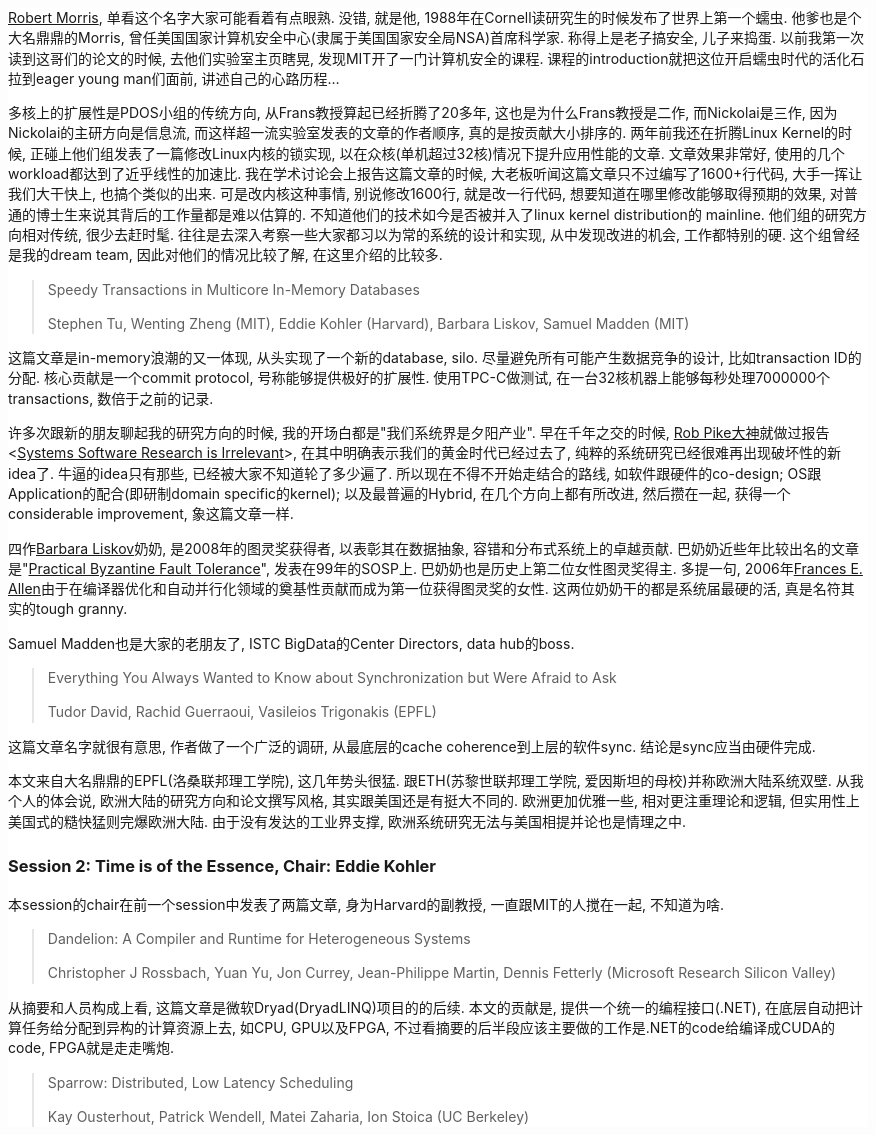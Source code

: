 [Robert Morris](http://pdos.csail.mit.edu/rtm/), 单看这个名字大家可能看着有点眼熟. 没错, 就是他, 1988年在Cornell读研究生的时候发布了世界上第一个蠕虫. 他爹也是个大名鼎鼎的Morris, 曾任美国国家计算机安全中心(隶属于美国国家安全局NSA)首席科学家. 称得上是老子搞安全, 儿子来捣蛋. 以前我第一次读到这哥们的论文的时候, 去他们实验室主页瞎晃, 发现MIT开了一门计算机安全的课程. 课程的introduction就把这位开启蠕虫时代的活化石拉到eager young man们面前, 讲述自己的心路历程…

多核上的扩展性是PDOS小组的传统方向, 从Frans教授算起已经折腾了20多年, 这也是为什么Frans教授是二作, 而Nickolai是三作, 因为Nickolai的主研方向是信息流, 而这样超一流实验室发表的文章的作者顺序, 真的是按贡献大小排序的. 两年前我还在折腾Linux Kernel的时候, 正碰上他们组发表了一篇修改Linux内核的锁实现, 以在众核(单机超过32核)情况下提升应用性能的文章. 文章效果非常好, 使用的几个workload都达到了近乎线性的加速比. 我在学术讨论会上报告这篇文章的时候, 大老板听闻这篇文章只不过编写了1600+行代码, 大手一挥让我们大干快上, 也搞个类似的出来. 可是改内核这种事情, 别说修改1600行, 就是改一行代码, 想要知道在哪里修改能够取得预期的效果, 对普通的博士生来说其背后的工作量都是难以估算的. 不知道他们的技术如今是否被并入了linux kernel distribution的 mainline. 他们组的研究方向相对传统, 很少去赶时髦. 往往是去深入考察一些大家都习以为常的系统的设计和实现, 从中发现改进的机会, 工作都特别的硬. 这个组曾经是我的dream team, 因此对他们的情况比较了解, 在这里介绍的比较多.

> Speedy Transactions in Multicore In-Memory Databases
>
> Stephen Tu, Wenting Zheng (MIT), Eddie Kohler (Harvard), Barbara Liskov, Samuel Madden (MIT)

这篇文章是in-memory浪潮的又一体现, 从头实现了一个新的database, silo. 尽量避免所有可能产生数据竞争的设计, 比如transaction ID的分配. 核心贡献是一个commit protocol, 号称能够提供极好的扩展性. 使用TPC-C做测试, 在一台32核机器上能够每秒处理7000000个transactions, 数倍于之前的记录. 

许多次跟新的朋友聊起我的研究方向的时候, 我的开场白都是"我们系统界是夕阳产业". 早在千年之交的时候, [Rob Pike大神](http://en.wikipedia.org/wiki/Rob_Pike)就做过报告<[Systems Software Research is Irrelevant](http://herpolhode.com/rob/utah2000.pdf)>, 在其中明确表示我们的黄金时代已经过去了, 纯粹的系统研究已经很难再出现破坏性的新idea了. 牛逼的idea只有那些, 已经被大家不知道轮了多少遍了. 所以现在不得不开始走结合的路线, 如软件跟硬件的co-design; OS跟Application的配合(即研制domain specific的kernel); 以及最普遍的Hybrid, 在几个方向上都有所改进, 然后攒在一起, 获得一个considerable improvement, 象这篇文章一样.

四作[Barbara Liskov](http://www.pmg.csail.mit.edu/~liskov/)奶奶, 是2008年的图灵奖获得者, 以表彰其在数据抽象, 容错和分布式系统上的卓越贡献. 巴奶奶近些年比较出名的文章是"[Practical Byzantine Fault Tolerance](http://pmg.csail.mit.edu/papers/osdi99.pdf)", 发表在99年的SOSP上. 巴奶奶也是历史上第二位女性图灵奖得主. 多提一句, 2006年[Frances E. Allen](http://en.wikipedia.org/wiki/Frances_E._Allen)由于在编译器优化和自动并行化领域的奠基性贡献而成为第一位获得图灵奖的女性. 这两位奶奶干的都是系统届最硬的活, 真是名符其实的tough granny.

Samuel Madden也是大家的老朋友了, ISTC BigData的Center Directors, data hub的boss.

> Everything You Always Wanted to Know about Synchronization but Were Afraid to Ask
> 
> Tudor David, Rachid Guerraoui, Vasileios Trigonakis (EPFL)

这篇文章名字就很有意思, 作者做了一个广泛的调研, 从最底层的cache coherence到上层的软件sync. 结论是sync应当由硬件完成.
 
本文来自大名鼎鼎的EPFL(洛桑联邦理工学院), 这几年势头很猛. 跟ETH(苏黎世联邦理工学院, 爱因斯坦的母校)并称欧洲大陆系统双壁. 从我个人的体会说, 欧洲大陆的研究方向和论文撰写风格, 其实跟美国还是有挺大不同的. 欧洲更加优雅一些, 相对更注重理论和逻辑, 但实用性上美国式的糙快猛则完爆欧洲大陆. 由于没有发达的工业界支撑, 欧洲系统研究无法与美国相提并论也是情理之中. 

### Session 2: Time is of the Essence, Chair: Eddie Kohler ###

本session的chair在前一个session中发表了两篇文章, 身为Harvard的副教授, 一直跟MIT的人搅在一起, 不知道为啥. 

> Dandelion: A Compiler and Runtime for Heterogeneous Systems
> 
> Christopher J Rossbach, Yuan Yu, Jon Currey, Jean-Philippe Martin, Dennis Fetterly (Microsoft Research Silicon Valley)

从摘要和人员构成上看, 这篇文章是微软Dryad(DryadLINQ)项目的的后续. 本文的贡献是, 提供一个统一的编程接口(.NET), 在底层自动把计算任务给分配到异构的计算资源上去, 如CPU, GPU以及FPGA, 不过看摘要的后半段应该主要做的工作是.NET的code给编译成CUDA的code, FPGA就是走走嘴炮. 

> Sparrow: Distributed, Low Latency Scheduling
> 
> Kay Ousterhout, Patrick Wendell, Matei Zaharia, Ion Stoica (UC Berkeley)
 